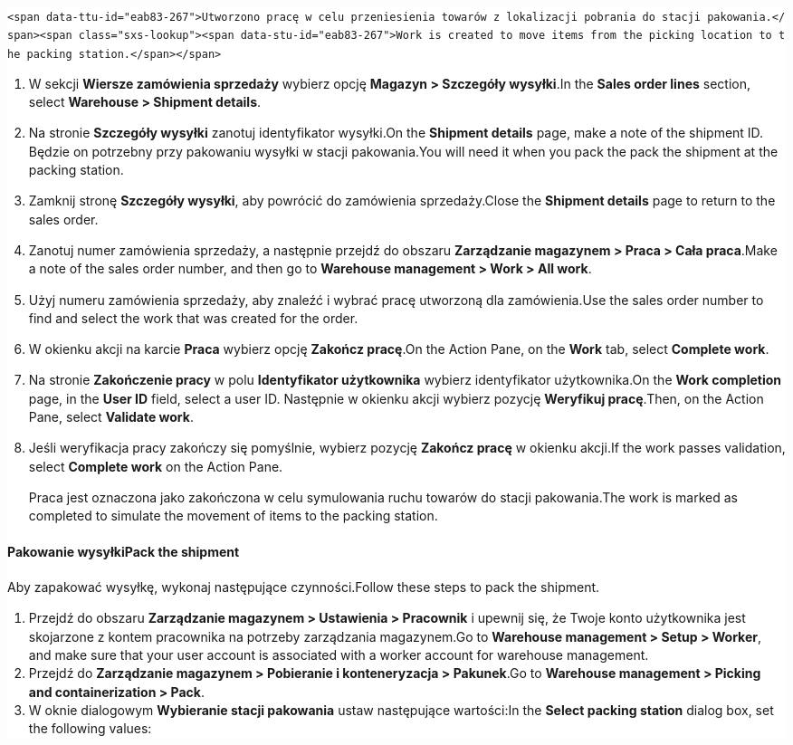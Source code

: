     <span data-ttu-id="eab83-267">Utworzono pracę w celu przeniesienia towarów z lokalizacji pobrania do stacji pakowania.</span><span class="sxs-lookup"><span data-stu-id="eab83-267">Work is created to move items from the picking location to the packing station.</span></span>

1. <span data-ttu-id="eab83-268">W sekcji **Wiersze zamówienia sprzedaży** wybierz opcję **Magazyn \> Szczegóły wysyłki**.</span><span class="sxs-lookup"><span data-stu-id="eab83-268">In the **Sales order lines** section, select **Warehouse \> Shipment details**.</span></span>
1. <span data-ttu-id="eab83-269">Na stronie **Szczegóły wysyłki** zanotuj identyfikator wysyłki.</span><span class="sxs-lookup"><span data-stu-id="eab83-269">On the **Shipment details** page, make a note of the shipment ID.</span></span> <span data-ttu-id="eab83-270">Będzie on potrzebny przy pakowaniu wysyłki w stacji pakowania.</span><span class="sxs-lookup"><span data-stu-id="eab83-270">You will need it when you pack the pack the shipment at the packing station.</span></span>
1. <span data-ttu-id="eab83-271">Zamknij stronę **Szczegóły wysyłki**, aby powrócić do zamówienia sprzedaży.</span><span class="sxs-lookup"><span data-stu-id="eab83-271">Close the **Shipment details** page to return to the sales order.</span></span>
1. <span data-ttu-id="eab83-272">Zanotuj numer zamówienia sprzedaży, a następnie przejdź do obszaru **Zarządzanie magazynem \> Praca \> Cała praca**.</span><span class="sxs-lookup"><span data-stu-id="eab83-272">Make a note of the sales order number, and then go to **Warehouse management \> Work \> All work**.</span></span>
1. <span data-ttu-id="eab83-273">Użyj numeru zamówienia sprzedaży, aby znaleźć i wybrać pracę utworzoną dla zamówienia.</span><span class="sxs-lookup"><span data-stu-id="eab83-273">Use the sales order number to find and select the work that was created for the order.</span></span>
1. <span data-ttu-id="eab83-274">W okienku akcji na karcie **Praca** wybierz opcję **Zakończ pracę**.</span><span class="sxs-lookup"><span data-stu-id="eab83-274">On the Action Pane, on the **Work** tab, select **Complete work**.</span></span>
1. <span data-ttu-id="eab83-275">Na stronie **Zakończenie pracy** w polu **Identyfikator użytkownika** wybierz identyfikator użytkownika.</span><span class="sxs-lookup"><span data-stu-id="eab83-275">On the **Work completion** page, in the **User ID** field, select a user ID.</span></span> <span data-ttu-id="eab83-276">Następnie w okienku akcji wybierz pozycję **Weryfikuj pracę**.</span><span class="sxs-lookup"><span data-stu-id="eab83-276">Then, on the Action Pane, select **Validate work**.</span></span>
1. <span data-ttu-id="eab83-277">Jeśli weryfikacja pracy zakończy się pomyślnie, wybierz pozycję **Zakończ pracę** w okienku akcji.</span><span class="sxs-lookup"><span data-stu-id="eab83-277">If the work passes validation, select **Complete work** on the Action Pane.</span></span>

    <span data-ttu-id="eab83-278">Praca jest oznaczona jako zakończona w celu symulowania ruchu towarów do stacji pakowania.</span><span class="sxs-lookup"><span data-stu-id="eab83-278">The work is marked as completed to simulate the movement of items to the packing station.</span></span>

#### <a name="pack-the-shipment"></a><span data-ttu-id="eab83-279">Pakowanie wysyłki</span><span class="sxs-lookup"><span data-stu-id="eab83-279">Pack the shipment</span></span>

<span data-ttu-id="eab83-280">Aby zapakować wysyłkę, wykonaj następujące czynności.</span><span class="sxs-lookup"><span data-stu-id="eab83-280">Follow these steps to pack the shipment.</span></span>

1. <span data-ttu-id="eab83-281">Przejdź do obszaru **Zarządzanie magazynem \> Ustawienia \> Pracownik** i upewnij się, że Twoje konto użytkownika jest skojarzone z kontem pracownika na potrzeby zarządzania magazynem.</span><span class="sxs-lookup"><span data-stu-id="eab83-281">Go to **Warehouse management \> Setup \> Worker**, and make sure that your user account is associated with a worker account for warehouse management.</span></span>
1. <span data-ttu-id="eab83-282">Przejdź do **Zarządzanie magazynem \> Pobieranie i konteneryzacja \> Pakunek**.</span><span class="sxs-lookup"><span data-stu-id="eab83-282">Go to **Warehouse management \> Picking and containerization \> Pack**.</span></span>
1. <span data-ttu-id="eab83-283">W oknie dialogowym **Wybieranie stacji pakowania** ustaw następujące wartości:</span><span class="sxs-lookup"><span data-stu-id="eab83-283">In the **Select packing station** dialog box, set the following values:</span></span>

